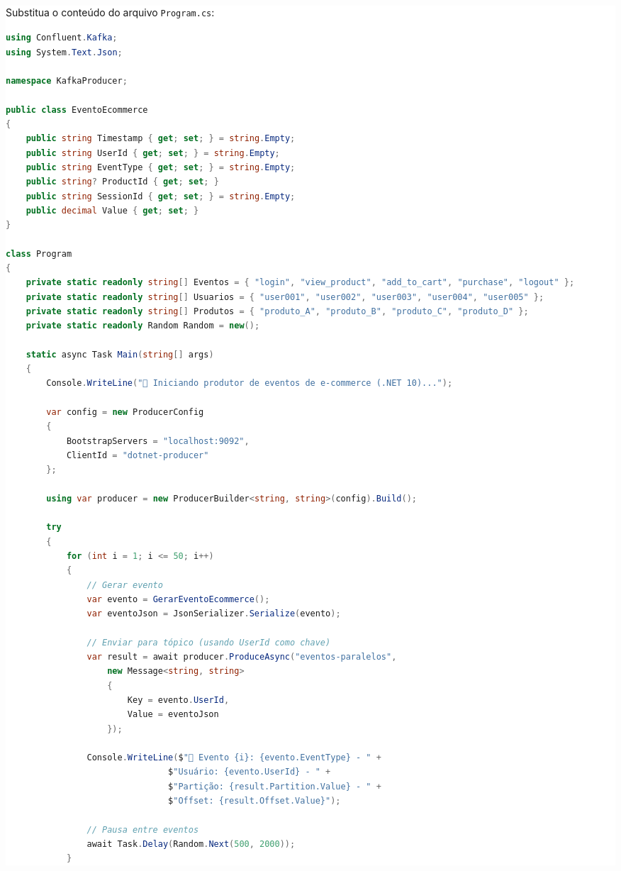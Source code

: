 Substitua o conteúdo do arquivo `Program.cs`:

```csharp
using Confluent.Kafka;
using System.Text.Json;

namespace KafkaProducer;

public class EventoEcommerce
{
    public string Timestamp { get; set; } = string.Empty;
    public string UserId { get; set; } = string.Empty;
    public string EventType { get; set; } = string.Empty;
    public string? ProductId { get; set; }
    public string SessionId { get; set; } = string.Empty;
    public decimal Value { get; set; }
}

class Program
{
    private static readonly string[] Eventos = { "login", "view_product", "add_to_cart", "purchase", "logout" };
    private static readonly string[] Usuarios = { "user001", "user002", "user003", "user004", "user005" };
    private static readonly string[] Produtos = { "produto_A", "produto_B", "produto_C", "produto_D" };
    private static readonly Random Random = new();

    static async Task Main(string[] args)
    {
        Console.WriteLine("🚀 Iniciando produtor de eventos de e-commerce (.NET 10)...");

        var config = new ProducerConfig
        {
            BootstrapServers = "localhost:9092",
            ClientId = "dotnet-producer"
        };

        using var producer = new ProducerBuilder<string, string>(config).Build();

        try
        {
            for (int i = 1; i <= 50; i++)
            {
                // Gerar evento
                var evento = GerarEventoEcommerce();
                var eventoJson = JsonSerializer.Serialize(evento);

                // Enviar para tópico (usando UserId como chave)
                var result = await producer.ProduceAsync("eventos-paralelos", 
                    new Message<string, string>
                    {
                        Key = evento.UserId,
                        Value = eventoJson
                    });

                Console.WriteLine($"📨 Evento {i}: {evento.EventType} - " +
                                $"Usuário: {evento.UserId} - " +
                                $"Partição: {result.Partition.Value} - " +
                                $"Offset: {result.Offset.Value}");

                // Pausa entre eventos
                await Task.Delay(Random.Next(500, 2000));
            }
```